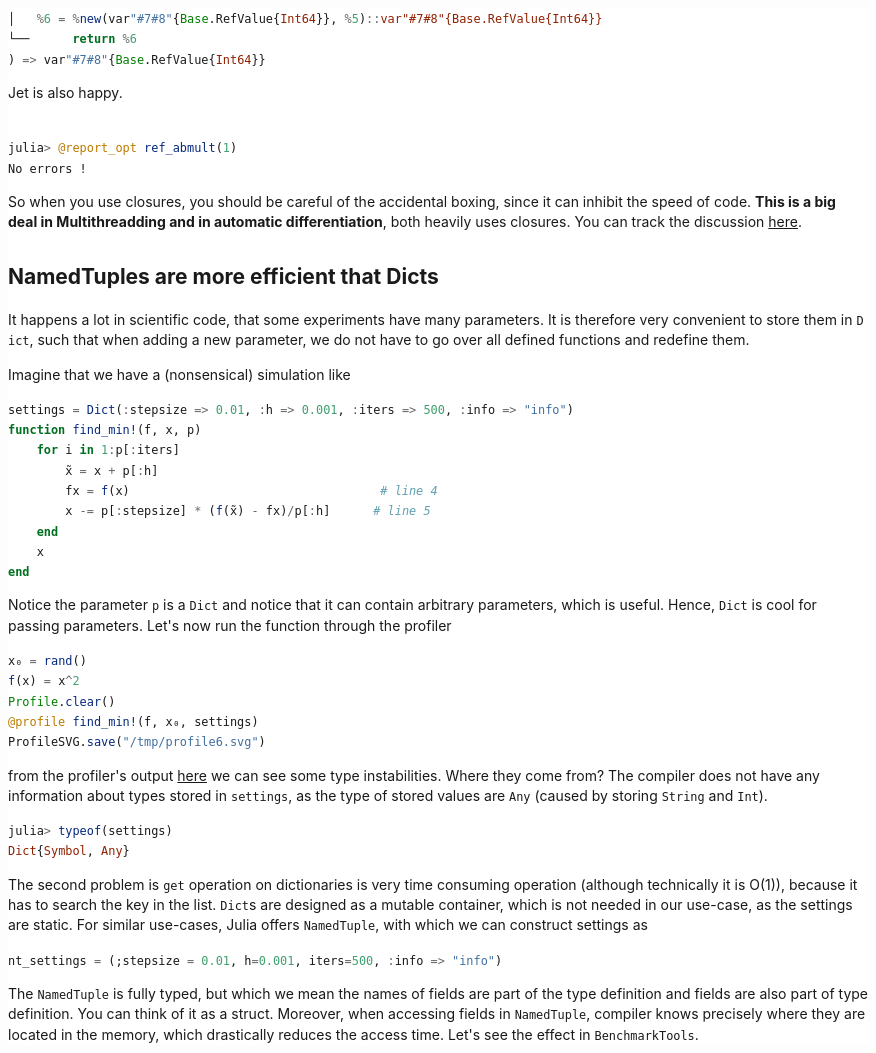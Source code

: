 ```julia
│   %6 = %new(var"#7#8"{Base.RefValue{Int64}}, %5)::var"#7#8"{Base.RefValue{Int64}}
└──      return %6
) => var"#7#8"{Base.RefValue{Int64}}
```
Jet is also happy.
```julia

julia> @report_opt ref_abmult(1)
No errors !

```

So when you use closures, you should be careful of the accidental boxing, since it can inhibit the speed of code. **This is a big deal in Multithreadding and in automatic differentiation**, both heavily uses closures. You can track the discussion [here](https://github.com/JuliaLang/julia/issues/15276).


## NamedTuples are more efficient that Dicts
It happens a lot in scientific code, that some experiments have many parameters. It is therefore very convenient to store them in `Dict`, such that when adding a new parameter, we do not have to go over all defined functions and redefine them.

Imagine that we have a (nonsensical) simulation like 
```julia
settings = Dict(:stepsize => 0.01, :h => 0.001, :iters => 500, :info => "info")
function find_min!(f, x, p)
	for i in 1:p[:iters]
		x̃ = x + p[:h]
		fx = f(x)									# line 4
		x -= p[:stepsize] * (f(x̃) - fx)/p[:h]		# line 5
	end
	x
end
```
Notice the parameter `p` is a `Dict` and notice that it can contain arbitrary parameters, which is useful. Hence, `Dict` is cool for passing parameters.
Let's now run the function through the profiler
```julia
x₀ = rand()
f(x) = x^2
Profile.clear()
@profile find_min!(f, x₀, settings)
ProfileSVG.save("/tmp/profile6.svg")
```
from the profiler's output [here](profile6.svg) we can see some type instabilities. Where they come from?
The compiler does not have any information about types stored in `settings`, as the type of stored values are `Any` (caused by storing `String` and `Int`).
```julia
julia> typeof(settings)
Dict{Symbol, Any}
```
The second problem is `get` operation on dictionaries is very time consuming operation (although technically it is O(1)), because it has to search the key in the list. `Dict`s are designed as a mutable container, which is not needed in our use-case, as the settings are static. For similar use-cases, Julia offers `NamedTuple`, with which we can construct settings as 
```julia
nt_settings = (;stepsize = 0.01, h=0.001, iters=500, :info => "info")
```
The `NamedTuple` is fully typed, but which we mean the names of fields are part of the type definition and fields are also part of type definition. You can think of it as a struct. Moreover, when accessing fields in `NamedTuple`, compiler knows precisely where they are located in the memory, which drastically reduces the access time. 
Let's see the effect in `BenchmarkTools`.
```julia
```

[^1]: Adapted from Julia's discourse [thread](https://discourse.julialang.org/t/numpy-10x-faster-than-julia-what-am-i-doing-wrong-solved-julia-faster-now/29922)
[^2]: Invenia blog [entry](https://invenia.github.io/blog/2019/10/30/julialang-features-part-1/)